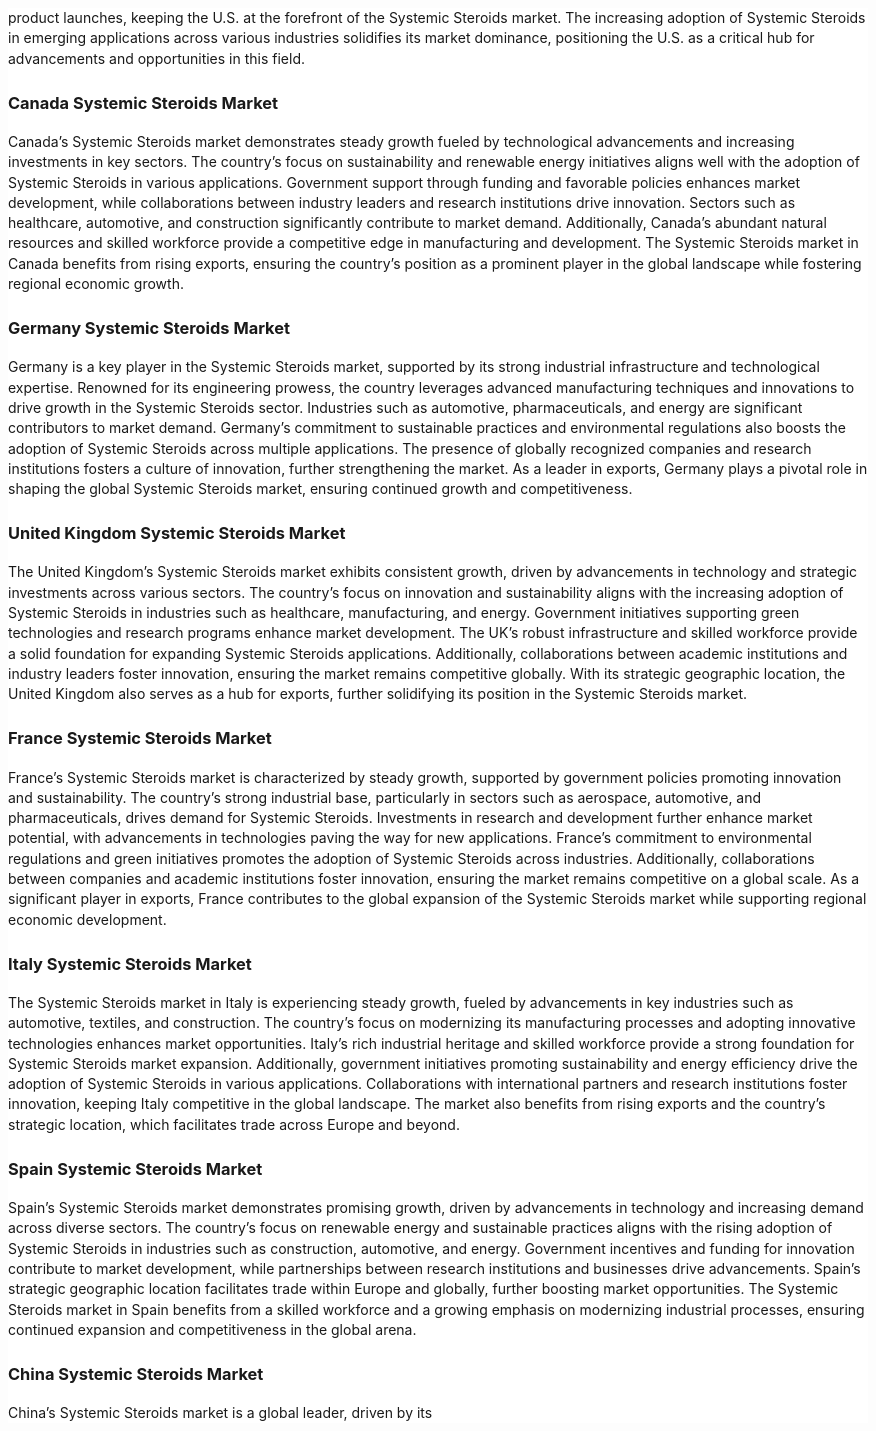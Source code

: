 product launches, keeping the U.S. at the forefront of the Systemic Steroids market. The increasing adoption of Systemic Steroids in emerging applications across various industries solidifies its market dominance, positioning the U.S. as a critical hub for advancements and opportunities in this field.</p><h3>Canada Systemic Steroids Market</h3><p>Canada&rsquo;s Systemic Steroids market demonstrates steady growth fueled by technological advancements and increasing investments in key sectors. The country&rsquo;s focus on sustainability and renewable energy initiatives aligns well with the adoption of Systemic Steroids in various applications. Government support through funding and favorable policies enhances market development, while collaborations between industry leaders and research institutions drive innovation. Sectors such as healthcare, automotive, and construction significantly contribute to market demand. Additionally, Canada&rsquo;s abundant natural resources and skilled workforce provide a competitive edge in manufacturing and development. The Systemic Steroids market in Canada benefits from rising exports, ensuring the country&rsquo;s position as a prominent player in the global landscape while fostering regional economic growth.</p><h3>Germany Systemic Steroids Market</h3><p>Germany is a key player in the Systemic Steroids market, supported by its strong industrial infrastructure and technological expertise. Renowned for its engineering prowess, the country leverages advanced manufacturing techniques and innovations to drive growth in the Systemic Steroids sector. Industries such as automotive, pharmaceuticals, and energy are significant contributors to market demand. Germany&rsquo;s commitment to sustainable practices and environmental regulations also boosts the adoption of Systemic Steroids across multiple applications. The presence of globally recognized companies and research institutions fosters a culture of innovation, further strengthening the market. As a leader in exports, Germany plays a pivotal role in shaping the global Systemic Steroids market, ensuring continued growth and competitiveness.</p><h3>United Kingdom Systemic Steroids Market</h3><p>The United Kingdom&rsquo;s Systemic Steroids market exhibits consistent growth, driven by advancements in technology and strategic investments across various sectors. The country&rsquo;s focus on innovation and sustainability aligns with the increasing adoption of Systemic Steroids in industries such as healthcare, manufacturing, and energy. Government initiatives supporting green technologies and research programs enhance market development. The UK&rsquo;s robust infrastructure and skilled workforce provide a solid foundation for expanding Systemic Steroids applications. Additionally, collaborations between academic institutions and industry leaders foster innovation, ensuring the market remains competitive globally. With its strategic geographic location, the United Kingdom also serves as a hub for exports, further solidifying its position in the Systemic Steroids market.</p><h3>France Systemic Steroids Market</h3><p>France&rsquo;s Systemic Steroids market is characterized by steady growth, supported by government policies promoting innovation and sustainability. The country&rsquo;s strong industrial base, particularly in sectors such as aerospace, automotive, and pharmaceuticals, drives demand for Systemic Steroids. Investments in research and development further enhance market potential, with advancements in technologies paving the way for new applications. France&rsquo;s commitment to environmental regulations and green initiatives promotes the adoption of Systemic Steroids across industries. Additionally, collaborations between companies and academic institutions foster innovation, ensuring the market remains competitive on a global scale. As a significant player in exports, France contributes to the global expansion of the Systemic Steroids market while supporting regional economic development.</p><h3>Italy Systemic Steroids Market</h3><p>The Systemic Steroids market in Italy is experiencing steady growth, fueled by advancements in key industries such as automotive, textiles, and construction. The country&rsquo;s focus on modernizing its manufacturing processes and adopting innovative technologies enhances market opportunities. Italy&rsquo;s rich industrial heritage and skilled workforce provide a strong foundation for Systemic Steroids market expansion. Additionally, government initiatives promoting sustainability and energy efficiency drive the adoption of Systemic Steroids in various applications. Collaborations with international partners and research institutions foster innovation, keeping Italy competitive in the global landscape. The market also benefits from rising exports and the country&rsquo;s strategic location, which facilitates trade across Europe and beyond.</p><h3>Spain Systemic Steroids Market</h3><p>Spain&rsquo;s Systemic Steroids market demonstrates promising growth, driven by advancements in technology and increasing demand across diverse sectors. The country&rsquo;s focus on renewable energy and sustainable practices aligns with the rising adoption of Systemic Steroids in industries such as construction, automotive, and energy. Government incentives and funding for innovation contribute to market development, while partnerships between research institutions and businesses drive advancements. Spain&rsquo;s strategic geographic location facilitates trade within Europe and globally, further boosting market opportunities. The Systemic Steroids market in Spain benefits from a skilled workforce and a growing emphasis on modernizing industrial processes, ensuring continued expansion and competitiveness in the global arena.</p><h3>China Systemic Steroids Market</h3><p>China&rsquo;s Systemic Steroids market is a global leader, driven by its